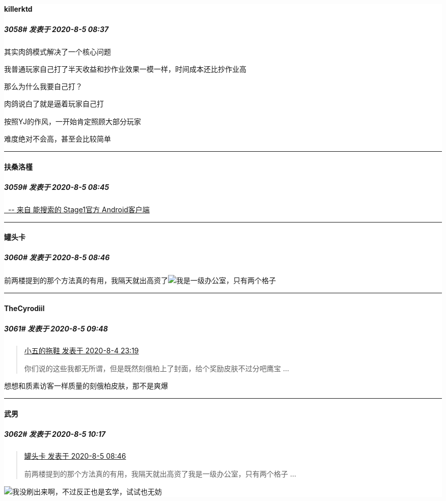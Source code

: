 ####  killerktd  
##### 3058#       发表于 2020-8-5 08:37


其实肉鸽模式解决了一个核心问题

我普通玩家自己打了半天收益和抄作业效果一模一样，时间成本还比抄作业高

那么为什么我要自己打？

肉鸽说白了就是逼着玩家自己打

按照YJ的作风，一开始肯定照顾大部分玩家

难度绝对不会高，甚至会比较简单


-----

####  扶桑洛槿  
##### 3059#       发表于 2020-8-5 08:45


[  -- 来自 能搜索的 Stage1官方 Android客户端](https://www.coolapk.com/apk/140634)


-----

####  罐头卡  
##### 3060#       发表于 2020-8-5 08:46


前两楼提到的那个方法真的有用，我隔天就出高资了<img src="https://static.saraba1st.com/image/smiley/face2017/062.gif" referrerpolicy="no-referrer">我是一级办公室，只有两个格子




-----

####  TheCyrodiil  
##### 3061#       发表于 2020-8-5 09:48


<blockquote><a href="httphttps://bbs.saraba1st.com/2b/forum.php?mod=redirect&amp;goto=findpost&amp;pid=48319646&amp;ptid=1937785" target="_blank">小五的拖鞋 发表于 2020-8-4 23:19</a>

你们说的这些我都无所谓，但是既然刻俄柏上了封面，给个奖励皮肤不过分吧鹰宝 ...</blockquote>
想想和质素访客一样质量的刻俄柏皮肤，那不是爽爆


-----

####  武男  
##### 3062#       发表于 2020-8-5 10:17


<blockquote><a href="httphttps://bbs.saraba1st.com/2b/forum.php?mod=redirect&amp;goto=findpost&amp;pid=48321960&amp;ptid=1937785" target="_blank">罐头卡 发表于 2020-8-5 08:46</a>

前两楼提到的那个方法真的有用，我隔天就出高资了我是一级办公室，只有两个格子 ...</blockquote>
<img src="https://static.saraba1st.com/image/smiley/face2017/218.png" referrerpolicy="no-referrer">我没刷出来啊，不过反正也是玄学，试试也无妨
